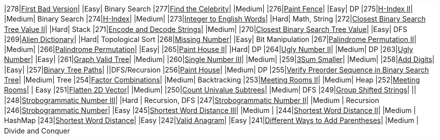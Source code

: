 |278|[First Bad Version](https://leetcode.com/problems/first-bad-version/)| |Easy| Binary Search
|277|[Find the Celebrity](https://leetcode.com/problems/find-the-celebrity/)| |Medium| 
|276|[Paint Fence](https://leetcode.com/problems/paint-fence/)| |Easy| DP
|275|[H-Index II](https://leetcode.com/problems/h-index-ii/)| |Medium| Binary Search
|274|[H-Index](https://leetcode.com/problems/h-index/)| |Medium| 
|273|[Integer to English Words](https://leetcode.com/problems/integer-to-english-words/)| |Hard| Math, String 
|272|[Closest Binary Search Tree Value II](https://leetcode.com/problems/closest-binary-search-tree-value-ii/)| |Hard| Stack
|271|[Encode and Decode Strings](https://leetcode.com/problems/encode-and-decode-strings/)| |Medium| 
|270|[Closest Binary Search Tree Value](https://leetcode.com/problems/closest-binary-search-tree-value/)| |Easy| DFS
|269|[Alien Dictionary](https://leetcode.com/problems/alien-dictionary/)| |Hard| Topological Sort
|268|[Missing Number](https://leetcode.com/problems/missing-number/)| |Easy| Bit Manipulation
|267|[Palindrome Permutation II](https://leetcode.com/problems/palindrome-permutation-ii/)| |Medium|
|266|[Palindrome Permutation](https://leetcode.com/problems/palindrome-permutation/)| |Easy|
|265|[Paint House II](https://leetcode.com/problems/paint-house-ii/)| |Hard| DP 
|264|[Ugly Number II](https://leetcode.com/problems/ugly-number-ii/)| |Medium| DP
|263|[Ugly Number](https://leetcode.com/problems/ugly-number/)| |Easy|
|261|[Graph Valid Tree](https://leetcode.com/problems/graph-valid-tree/)| |Medium|
|260|[Single Number III](https://leetcode.com/problems/single-number-iii/)| |Medium|
|259|[3Sum Smaller](https://leetcode.com/problems/3sum-smaller/)| |Medium|
|258|[Add Digits](https://leetcode.com/problems/add-digits/)| |Easy|
|257|[Binary Tree Paths](https://leetcode.com/problems/binary-tree-paths/)| ||DFS/Recursion
|256|[Paint House](https://leetcode.com/problems/paint-house/)| |Medium| DP
|255|[Verify Preorder Sequence in Binary Search Tree](https://leetcode.com/problems/verify-preorder-sequence-in-binary-search-tree/)| |Medium| Tree
|254|[Factor Combinations](https://leetcode.com/problems/factor-combinations/)| |Medium| Backtracking
|253|[Meeting Rooms II](https://leetcode.com/problems/meeting-rooms-ii/)| |Medium| Heap
|252|[Meeting Rooms](https://leetcode.com/problems/meeting-rooms/)| | Easy
|251|[Flatten 2D Vector](https://leetcode.com/problems/flatten-2d-vector/)| |Medium| 
|250|[Count Univalue Subtrees](https://leetcode.com/problems/count-univalue-subtrees/)| |Medium| DFS
|249|[Group Shifted Strings](https://leetcode.com/problems/group-shifted-strings/)| || 
|248|[Strobogrammatic Number III](https://leetcode.com/problems/strobogrammatic-number-iii/)| |Hard | Recursion, DFS 
|247|[Strobogrammatic Number II](https://leetcode.com/problems/strobogrammatic-number-ii/)| |Medium | Recursion
|246|[Strobogrammatic Number](https://leetcode.com/problems/strobogrammatic-number/)| |Easy 
|245|[Shortest Word Distance III](https://leetcode.com/problems/shortest-word-distance-iii/)| |Medium | 
|244|[Shortest Word Distance II](https://leetcode.com/problems/shortest-word-distance-ii/)| |Medium | HashMap
|243|[Shortest Word Distance](https://leetcode.com/problems/shortest-word-distance/)| |Easy
|242|[Valid Anagram](https://leetcode.com/problems/valid-anagram/)| |Easy
|241|[Different Ways to Add Parentheses](https://leetcode.com/problems/different-ways-to-add-parentheses/)| |Medium | Divide and Conquer